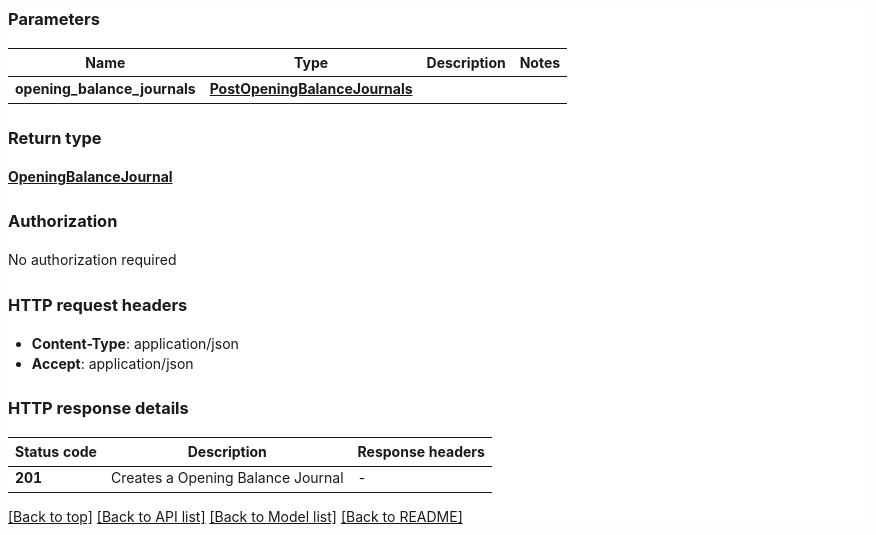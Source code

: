 ### Parameters

Name | Type | Description  | Notes
------------- | ------------- | ------------- | -------------
 **opening_balance_journals** | [**PostOpeningBalanceJournals**](PostOpeningBalanceJournals.md)|  | 

### Return type

[**OpeningBalanceJournal**](OpeningBalanceJournal.md)

### Authorization

No authorization required

### HTTP request headers

 - **Content-Type**: application/json
 - **Accept**: application/json

### HTTP response details
| Status code | Description | Response headers |
|-------------|-------------|------------------|
**201** | Creates a Opening Balance Journal |  -  |

[[Back to top]](#) [[Back to API list]](../README.md#documentation-for-api-endpoints) [[Back to Model list]](../README.md#documentation-for-models) [[Back to README]](../README.md)

